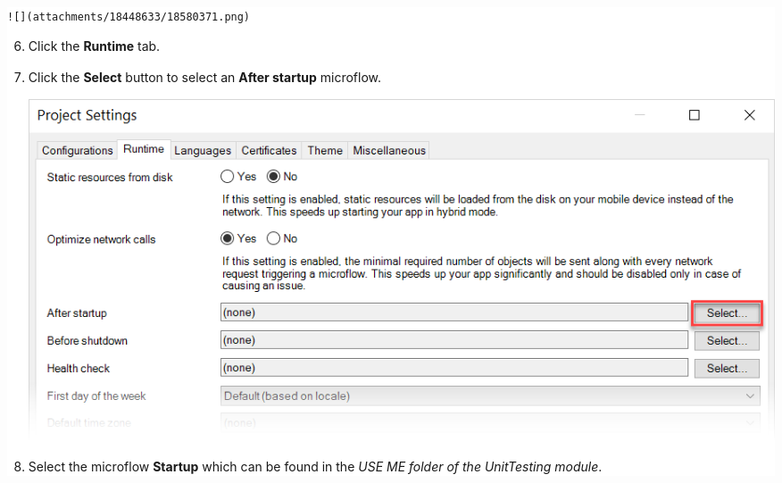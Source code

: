     ![](attachments/18448633/18580371.png)

6.  Click the **Runtime** tab.
7.  Click the **Select** button to select an **After startup** microflow.

    ![](attachments/18448633/18580370.png)

8.  Select the microflow **Startup** which can be found in the _USE ME folder of the UnitTesting module_.
